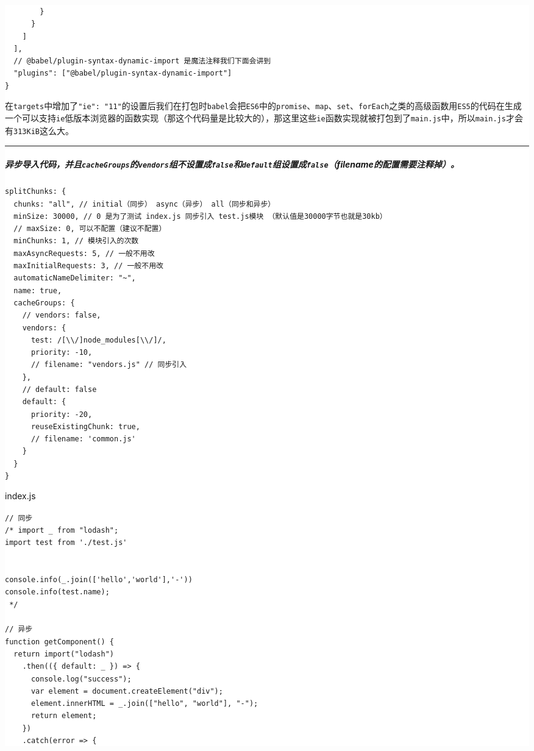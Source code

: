 ```
        }
      }
    ]
  ],
  // @babel/plugin-syntax-dynamic-import 是魔法注释我们下面会讲到
  "plugins": ["@babel/plugin-syntax-dynamic-import"]
}
```

在`targets`中增加了`"ie": "11"`的设置后我们在打包时`babel`会把`ES6`中的`promise`、`map`、`set`、`forEach`之类的高级函数用`ES5`的代码在生成一个可以支持`ie`低版本浏览器的函数实现（那这个代码量是比较大的），那这里这些`ie`函数实现就被打包到了`main.js`中，所以`main.js`才会有`313KiB`这么大。

---

##### 异步导入代码，并且`cacheGroups`的`vendors`组不设置成`false`和`default`组设置成`false`（filename的配置需要注释掉）。

```
splitChunks: {
  chunks: "all", // initial（同步） async（异步） all（同步和异步）
  minSize: 30000, // 0 是为了测试 index.js 同步引入 test.js模块 （默认值是30000字节也就是30kb）
  // maxSize: 0, 可以不配置（建议不配置）
  minChunks: 1, // 模块引入的次数
  maxAsyncRequests: 5, // 一般不用改
  maxInitialRequests: 3, // 一般不用改
  automaticNameDelimiter: "~",
  name: true,
  cacheGroups: {
    // vendors: false,
    vendors: {
      test: /[\\/]node_modules[\\/]/,
      priority: -10,
      // filename: "vendors.js" // 同步引入
    },
    // default: false
    default: {
      priority: -20,
      reuseExistingChunk: true,
      // filename: 'common.js'
    }
  }
}
```

index.js

```
// 同步
/* import _ from "lodash";
import test from './test.js'


console.info(_.join(['hello','world'],'-'))
console.info(test.name);
 */

// 异步
function getComponent() {
  return import("lodash")
    .then(({ default: _ }) => {
      console.log("success");
      var element = document.createElement("div");
      element.innerHTML = _.join(["hello", "world"], "-");
      return element;
    })
    .catch(error => {
```